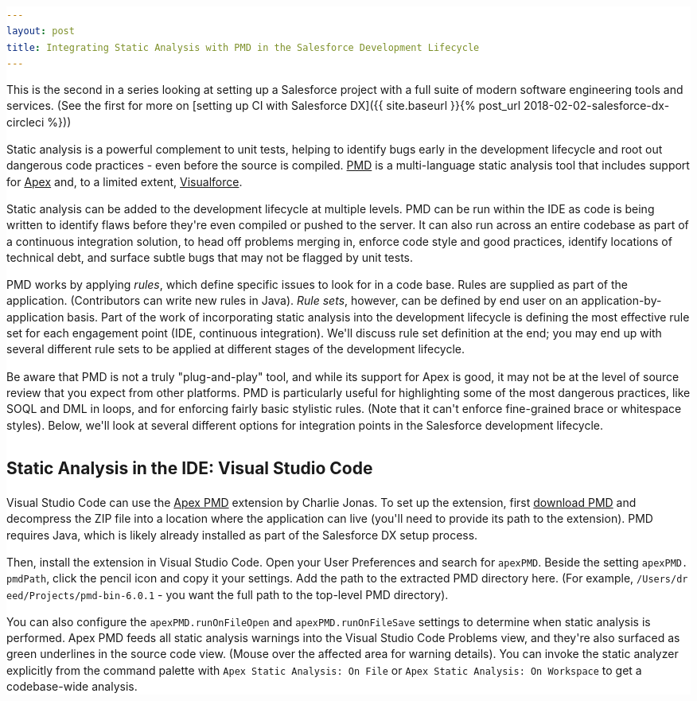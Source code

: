 ```yaml
---
layout: post
title: Integrating Static Analysis with PMD in the Salesforce Development Lifecycle
---
```


This is the second in a series looking at setting up a Salesforce project with a full suite of modern software engineering tools and services. (See the first for more on [setting up CI with Salesforce DX]({{ site.baseurl }}{% post_url 2018-02-02-salesforce-dx-circleci %}))

Static analysis is a powerful complement to unit tests, helping to identify bugs early in the development lifecycle and root out dangerous code practices - even before the source is compiled. [PMD](http://pmd.github.io/) is a multi-language static analysis tool that includes support for [Apex](https://pmd.github.io/pmd-6.0.1/pmd_rules_apex.html) and, to a limited extent, [Visualforce](https://pmd.github.io/pmd-6.0.1/pmd_rules_vf.html).

Static analysis can be added to the development lifecycle at multiple levels. PMD can be run within the IDE as code is being written to identify flaws before they're even compiled or pushed to the server. It can also run across an entire codebase as part of a continuous integration solution, to head off problems merging in, enforce code style and good practices, identify locations of technical debt, and surface subtle bugs that may not be flagged by unit tests.

PMD works by applying *rules*, which define specific issues to look for in a code base. Rules are supplied as part of the application. (Contributors can write new rules in Java). *Rule sets*, however, can be defined by end user on an application-by-application basis. Part of the work of incorporating static analysis into the development lifecycle is defining the most effective rule set for each engagement point (IDE, continuous integration). We'll discuss rule set definition at the end; you may end up with several different rule sets to be applied at different stages of the development lifecycle.

Be aware that PMD is not a truly "plug-and-play" tool, and while its support for Apex is good, it may not be at the level of source review that you expect from other platforms. PMD is particularly useful for highlighting some of the most dangerous practices, like SOQL and DML in loops, and for enforcing fairly basic stylistic rules. (Note that it can't enforce fine-grained brace or whitespace styles). Below, we'll look at several different options for integration points in the Salesforce development lifecycle.

## Static Analysis in the IDE: Visual Studio Code

Visual Studio Code can use the [Apex PMD](https://marketplace.visualstudio.com/items?itemName=chuckjonas.apex-pmd) extension by Charlie Jonas. To set up the extension, first [download PMD](https://pmd.github.io/#downloads) and decompress the ZIP file into a location where the application can live (you'll need to provide its path to the extension). PMD requires Java, which is likely already installed as part of the Salesforce DX setup process.

Then, install the extension in Visual Studio Code. Open your User Preferences and search for `apexPMD`. Beside the setting `apexPMD.pmdPath`, click the pencil icon and copy it your settings. Add the path to the extracted PMD directory here. (For example, `/Users/dreed/Projects/pmd-bin-6.0.1` - you want the full path to the top-level PMD directory).

You can also configure the `apexPMD.runOnFileOpen` and `apexPMD.runOnFileSave` settings to determine when static analysis is performed. Apex PMD feeds all static analysis warnings into the Visual Studio Code Problems view, and they're also surfaced as green underlines in the source code view. (Mouse over the affected area for warning details). You can invoke the static analyzer explicitly from the command palette with `Apex Static Analysis: On File` or `Apex Static Analysis: On Workspace` to get a codebase-wide analysis.
